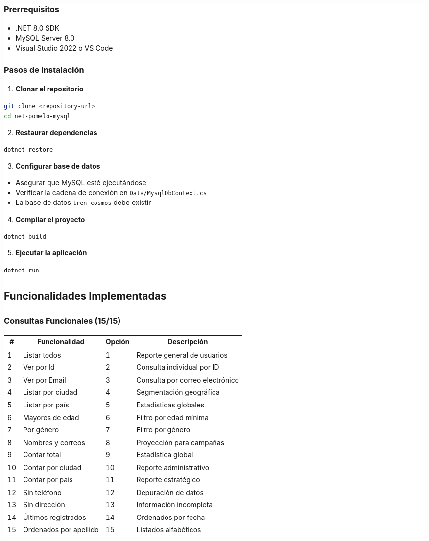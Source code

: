 ### Prerrequisitos
- .NET 8.0 SDK
- MySQL Server 8.0
- Visual Studio 2022 o VS Code

### Pasos de Instalación

1. **Clonar el repositorio**
```bash
git clone <repository-url>
cd net-pomelo-mysql
```

2. **Restaurar dependencias**
```bash
dotnet restore
```

3. **Configurar base de datos**
- Asegurar que MySQL esté ejecutándose
- Verificar la cadena de conexión en `Data/MysqlDbContext.cs`
- La base de datos `tren_cosmos` debe existir

4. **Compilar el proyecto**
```bash
dotnet build
```

5. **Ejecutar la aplicación**
```bash
dotnet run
```

## Funcionalidades Implementadas

### Consultas Funcionales (15/15)

| # | Funcionalidad | Opción | Descripción |
|---|---------------|--------|-------------|
| 1 | Listar todos | 1 | Reporte general de usuarios |
| 2 | Ver por Id | 2 | Consulta individual por ID |
| 3 | Ver por Email | 3 | Consulta por correo electrónico |
| 4 | Listar por ciudad | 4 | Segmentación geográfica |
| 5 | Listar por país | 5 | Estadísticas globales |
| 6 | Mayores de edad | 6 | Filtro por edad mínima |
| 7 | Por género | 7 | Filtro por género |
| 8 | Nombres y correos | 8 | Proyección para campañas |
| 9 | Contar total | 9 | Estadística global |
| 10 | Contar por ciudad | 10 | Reporte administrativo |
| 11 | Contar por país | 11 | Reporte estratégico |
| 12 | Sin teléfono | 12 | Depuración de datos |
| 13 | Sin dirección | 13 | Información incompleta |
| 14 | Últimos registrados | 14 | Ordenados por fecha |
| 15 | Ordenados por apellido | 15 | Listados alfabéticos |
